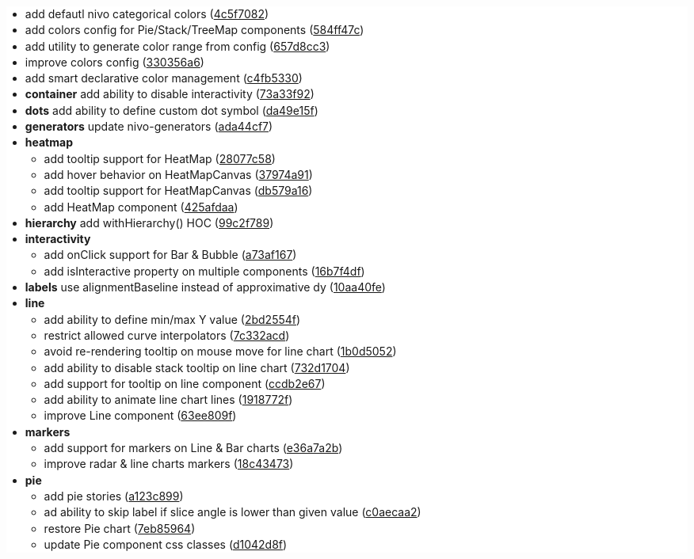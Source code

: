   *  add defautl nivo categorical colors ([4c5f7082](https://github.com/plouc/nivo/commit/4c5f7082f430360527b9974288030881962e7e4c))
  *  add colors config for Pie/Stack/TreeMap components ([584ff47c](https://github.com/plouc/nivo/commit/584ff47cf604215b9138d57eb7efc6e180e88e3d))
  *  add utility to generate color range from config ([657d8cc3](https://github.com/plouc/nivo/commit/657d8cc3aaeead3149fc95effc85c9f0940a2d91))
  *  improve colors config ([330356a6](https://github.com/plouc/nivo/commit/330356a6997da73b4adb210761b72486fb7f7664))
  *  add smart declarative color management ([c4fb5330](https://github.com/plouc/nivo/commit/c4fb533088769208b0ff89e030d7e3496c6de4e7))
* **container**  add ability to disable interactivity ([73a33f92](https://github.com/plouc/nivo/commit/73a33f92f66f0ea9488843ec13924458f3dac7ca))
* **dots**  add ability to define custom dot symbol ([da49e15f](https://github.com/plouc/nivo/commit/da49e15fb0c9706fdbbe8baff82148906451f614))
* **generators**  update nivo-generators ([ada44cf7](https://github.com/plouc/nivo/commit/ada44cf79cc7edcdf35a8a97aef8d1d92b1564b9))
* **heatmap**
  *  add tooltip support for HeatMap ([28077c58](https://github.com/plouc/nivo/commit/28077c58706d97a4b0700a7d71cd4fb66d35f43f))
  *  add hover behavior on HeatMapCanvas ([37974a91](https://github.com/plouc/nivo/commit/37974a91a280293ec7216687caafa14c815f49a4))
  *  add tooltip support for HeatMapCanvas ([db579a16](https://github.com/plouc/nivo/commit/db579a16cd8c380b368bfa1fd3674eb5eb9c8109))
  *  add HeatMap component ([425afdaa](https://github.com/plouc/nivo/commit/425afdaaa9e4c443316a551c690c208cc6385be7))
* **hierarchy**  add withHierarchy() HOC ([99c2f789](https://github.com/plouc/nivo/commit/99c2f789b18450b58e05104c503708c33c7f6fc5))
* **interactivity**
  *  add onClick support for Bar & Bubble ([a73af167](https://github.com/plouc/nivo/commit/a73af1679debb0211b73c1af814f28ccfb1a4ba7))
  *  add isInteractive property on multiple components ([16b7f4df](https://github.com/plouc/nivo/commit/16b7f4dfffe56b8936104c411b2e3e62c5b47e11))
* **labels**  use alignmentBaseline instead of approximative dy ([10aa40fe](https://github.com/plouc/nivo/commit/10aa40fed76897e685bec28ea7947b6920a9cc1a))
* **line**
  *  add ability to define min/max Y value ([2bd2554f](https://github.com/plouc/nivo/commit/2bd2554f2f8faeccc6f4a8ea04112e0489eeecae))
  *  restrict allowed curve interpolators ([7c332acd](https://github.com/plouc/nivo/commit/7c332acdb4a6c536e62a0d063eaa7377d50c0819))
  *  avoid re-rendering tooltip on mouse move for line chart ([1b0d5052](https://github.com/plouc/nivo/commit/1b0d50525d709413517a2575cb76e9956368abb1))
  *  add ability to disable stack tooltip on line chart ([732d1704](https://github.com/plouc/nivo/commit/732d1704a0267ebe8fe08fece847ee6a87711a72))
  *  add support for tooltip on line component ([ccdb2e67](https://github.com/plouc/nivo/commit/ccdb2e6779e11520c5ec668540398638664df4d7))
  *  add ability to animate line chart lines ([1918772f](https://github.com/plouc/nivo/commit/1918772f1764ca9d819ecbbc3e917dce978fe977))
  *  improve Line component ([63ee809f](https://github.com/plouc/nivo/commit/63ee809fdb4bd822a1c73ec342a6bbc41d7e2423))
* **markers**
  *  add support for markers on Line & Bar charts ([e36a7a2b](https://github.com/plouc/nivo/commit/e36a7a2bd2616bc4e4c2a4a927dfb14299ee9d4c))
  *  improve radar & line charts markers ([18c43473](https://github.com/plouc/nivo/commit/18c43473bb28764c4515dc12a9a8bf24f55e5b41))
* **pie**
  *  add pie stories ([a123c899](https://github.com/plouc/nivo/commit/a123c899edb772fc2a49998f1f134925d6882c75))
  *  ad ability to skip label if slice angle is lower than given value ([c0aecaa2](https://github.com/plouc/nivo/commit/c0aecaa2bc141ee2d18e850b66c7888a9069cfdd))
  *  restore Pie chart ([7eb85964](https://github.com/plouc/nivo/commit/7eb8596408e9cc0d40ffddc8c0b3fc35119e4b1d))
  *  update Pie component css classes ([d1042d8f](https://github.com/plouc/nivo/commit/d1042d8fc3f9ff6e6981d7ae6842bcb74defe230))